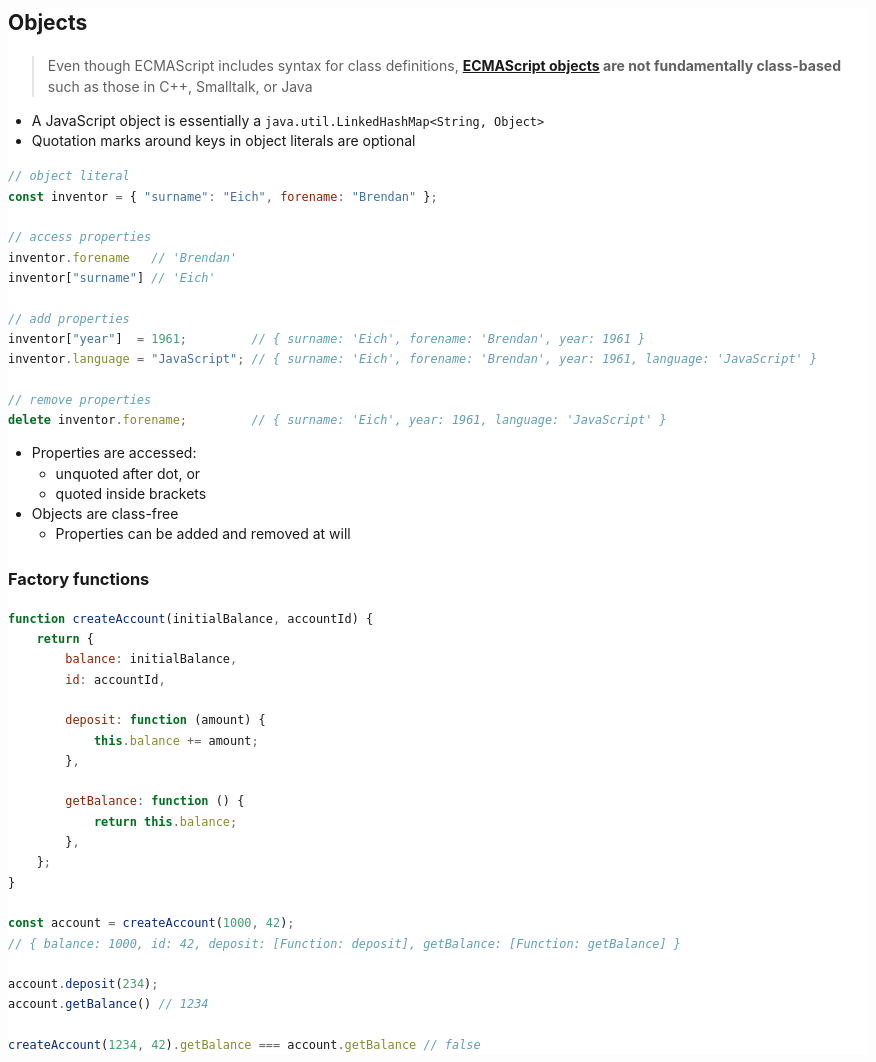 ## Objects

> Even though ECMAScript includes syntax for class definitions,
> **[ECMAScript objects](https://tc39.es/ecma262/#sec-objects) are not fundamentally class-based**
> such as those in C++, Smalltalk, or Java

- A JavaScript object is essentially a `java.util.LinkedHashMap<String, Object>`
- Quotation marks around keys in object literals are optional

```js
// object literal
const inventor = { "surname": "Eich", forename: "Brendan" };

// access properties
inventor.forename   // 'Brendan'
inventor["surname"] // 'Eich'

// add properties
inventor["year"]  = 1961;         // { surname: 'Eich', forename: 'Brendan', year: 1961 }
inventor.language = "JavaScript"; // { surname: 'Eich', forename: 'Brendan', year: 1961, language: 'JavaScript' }

// remove properties
delete inventor.forename;         // { surname: 'Eich', year: 1961, language: 'JavaScript' }
```

- Properties are accessed:
  - unquoted after dot, or
  - quoted inside brackets
- Objects are class-free
  - Properties can be added and removed at will

### Factory functions

```js
function createAccount(initialBalance, accountId) {
    return {
        balance: initialBalance,
        id: accountId,

        deposit: function (amount) {
            this.balance += amount;
        },

        getBalance: function () {
            return this.balance;
        },
    };
}

const account = createAccount(1000, 42);
// { balance: 1000, id: 42, deposit: [Function: deposit], getBalance: [Function: getBalance] }

account.deposit(234);
account.getBalance() // 1234

createAccount(1234, 42).getBalance === account.getBalance // false
```
